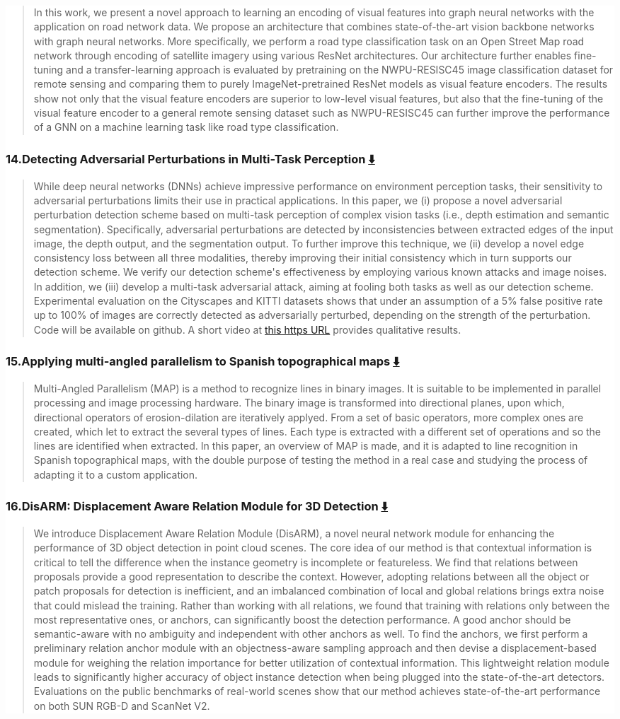 >  In this work, we present a novel approach to learning an encoding of visual features into graph neural networks with the application on road network data. We propose an architecture that combines state-of-the-art vision backbone networks with graph neural networks. More specifically, we perform a road type classification task on an Open Street Map road network through encoding of satellite imagery using various ResNet architectures. Our architecture further enables fine-tuning and a transfer-learning approach is evaluated by pretraining on the NWPU-RESISC45 image classification dataset for remote sensing and comparing them to purely ImageNet-pretrained ResNet models as visual feature encoders. The results show not only that the visual feature encoders are superior to low-level visual features, but also that the fine-tuning of the visual feature encoder to a general remote sensing dataset such as NWPU-RESISC45 can further improve the performance of a GNN on a machine learning task like road type classification.      
### 14.Detecting Adversarial Perturbations in Multi-Task Perception  [ :arrow_down: ](https://arxiv.org/pdf/2203.01177.pdf)
>  While deep neural networks (DNNs) achieve impressive performance on environment perception tasks, their sensitivity to adversarial perturbations limits their use in practical applications. In this paper, we (i) propose a novel adversarial perturbation detection scheme based on multi-task perception of complex vision tasks (i.e., depth estimation and semantic segmentation). Specifically, adversarial perturbations are detected by inconsistencies between extracted edges of the input image, the depth output, and the segmentation output. To further improve this technique, we (ii) develop a novel edge consistency loss between all three modalities, thereby improving their initial consistency which in turn supports our detection scheme. We verify our detection scheme's effectiveness by employing various known attacks and image noises. In addition, we (iii) develop a multi-task adversarial attack, aiming at fooling both tasks as well as our detection scheme. Experimental evaluation on the Cityscapes and KITTI datasets shows that under an assumption of a 5% false positive rate up to 100% of images are correctly detected as adversarially perturbed, depending on the strength of the perturbation. Code will be available on github. A short video at <a class="link-external link-https" href="https://youtu.be/KKa6gOyWmH4" rel="external noopener nofollow">this https URL</a> provides qualitative results.      
### 15.Applying multi-angled parallelism to Spanish topographical maps  [ :arrow_down: ](https://arxiv.org/pdf/2203.01169.pdf)
>  Multi-Angled Parallelism (MAP) is a method to recognize lines in binary images. It is suitable to be implemented in parallel processing and image processing hardware. The binary image is transformed into directional planes, upon which, directional operators of erosion-dilation are iteratively applyed. From a set of basic operators, more complex ones are created, which let to extract the several types of lines. Each type is extracted with a different set of operations and so the lines are identified when extracted. In this paper, an overview of MAP is made, and it is adapted to line recognition in Spanish topographical maps, with the double purpose of testing the method in a real case and studying the process of adapting it to a custom application.      
### 16.DisARM: Displacement Aware Relation Module for 3D Detection  [ :arrow_down: ](https://arxiv.org/pdf/2203.01152.pdf)
>  We introduce Displacement Aware Relation Module (DisARM), a novel neural network module for enhancing the performance of 3D object detection in point cloud scenes. The core idea of our method is that contextual information is critical to tell the difference when the instance geometry is incomplete or featureless. We find that relations between proposals provide a good representation to describe the context. However, adopting relations between all the object or patch proposals for detection is inefficient, and an imbalanced combination of local and global relations brings extra noise that could mislead the training. Rather than working with all relations, we found that training with relations only between the most representative ones, or anchors, can significantly boost the detection performance. A good anchor should be semantic-aware with no ambiguity and independent with other anchors as well. To find the anchors, we first perform a preliminary relation anchor module with an objectness-aware sampling approach and then devise a displacement-based module for weighing the relation importance for better utilization of contextual information. This lightweight relation module leads to significantly higher accuracy of object instance detection when being plugged into the state-of-the-art detectors. Evaluations on the public benchmarks of real-world scenes show that our method achieves state-of-the-art performance on both SUN RGB-D and ScanNet V2.      